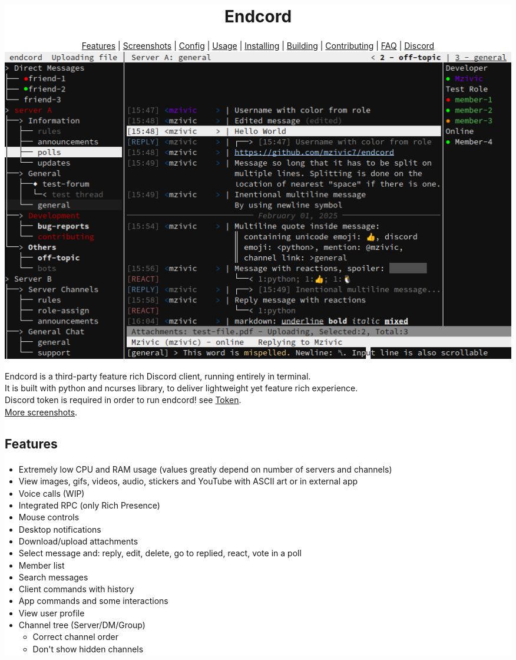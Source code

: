 <div align="center">
<h1>Endcord</h1>
<a href="https://github.com/mzivic7/endcord?tab=readme-ov-file#features">Features</a> |
<a href="https://github.com/mzivic7/endcord/blob/main/.github/screenshots.md">Screenshots</a> |
<a href="https://github.com/mzivic7/endcord?tab=readme-ov-file#configuration">Config</a> |
<a href="https://github.com/mzivic7/endcord?tab=readme-ov-file#usage">Usage</a> |
<a href="https://github.com/mzivic7/endcord?tab=readme-ov-file#installing">Installing</a> |
<a href="https://github.com/mzivic7/endcord?tab=readme-ov-file#building">Building</a> |
<a href="https://github.com/mzivic7/endcord/blob/main/.github/CONTRIBUTING.md">Contributing</a> |
<a href="https://github.com/mzivic7/endcord?tab=readme-ov-file#faq">FAQ</a> |
<a href="https://discord.gg/judQSxw5K2">Discord</a>
<img src="./.github/screenshots/02.png" alt="Screenshot 1" width="864">
</div>

Endcord is a third-party feature rich Discord client, running entirely in terminal.  
It is built with python and ncurses library, to deliver lightweight yet feature rich experience.  
Discord token is required in order to run endcord! see [Token](#token).  
[More screenshots](https://github.com/mzivic7/endcord/blob/main/.github/screenshots.md).  


## Features
- Extremely low CPU and RAM usage (values greatly depend on number of servers and channels)
- View images, gifs, videos, audio, stickers and YouTube with ASCII art or in external app
- Voice calls (WIP)
- Integrated RPC (only Rich Presence)
- Mouse controls
- Desktop notifications
- Download/upload attachments
- Select message and: reply, edit, delete, go to replied, react, vote in a poll
- Member list
- Search messages
- Client commands with history
- App commands and some interactions
- View user profile
- Channel tree (Server/DM/Group)
    - Correct channel order
    - Don't show hidden channels